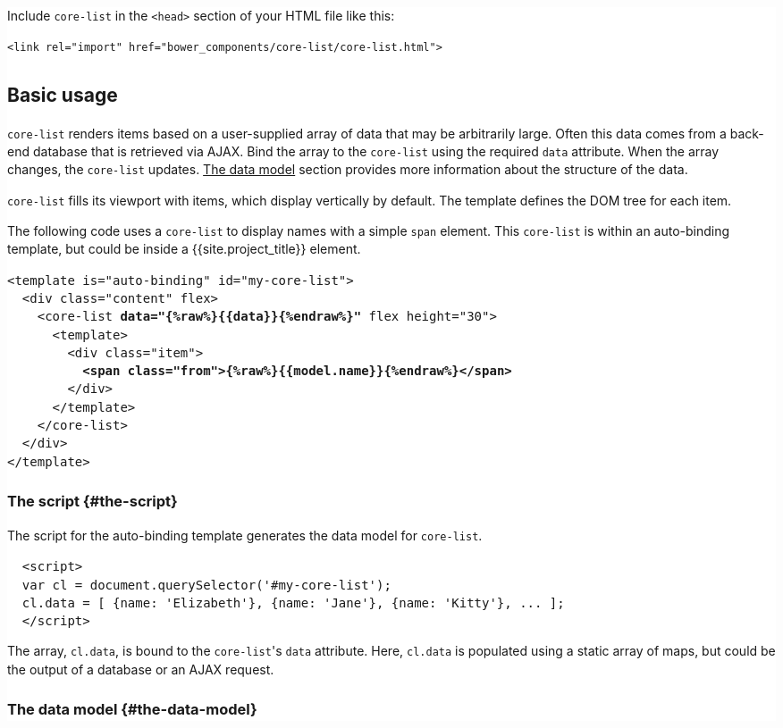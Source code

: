 Include `core-list` in the `<head>` section of your HTML file like this:

    <link rel="import" href="bower_components/core-list/core-list.html">

## Basic usage

`core-list` renders items based on a user-supplied array of data that may be arbitrarily large. Often this data comes from a back-end database that is retrieved via AJAX.
Bind the array to the `core-list` using the required `data` attribute.
When the array changes, the `core-list` updates.
[The data model](#the-data-model) section provides more information
about the structure of the data.

`core-list` fills its viewport with items,
which display vertically by default.
The template defines the DOM tree for each item.

The following code uses a
`core-list` to display names with a simple `span` element.
This `core-list` is within an auto-binding template,
but could be inside a {{site.project_title}} element.

<pre>
&lt;template is="auto-binding" id="my-core-list"&gt;
  &lt;div class="content" flex&gt;
    &lt;core-list <strong class="highlight nocode">data="{%raw%}{{data}}{%endraw%}"</strong> flex height="30">
      &lt;template>
        &lt;div class="item">
          <strong class="highlight nocode">&lt;span class="from">{%raw%}{{model.name}}{%endraw%}&lt;/span></strong>
        &lt;/div>
      &lt;/template>  
    &lt;/core-list>
  &lt;/div&gt;
&lt;/template&gt;
</pre>

### The script {#the-script}

The script for the auto-binding template generates the data model for `core-list`. 

<pre>
  &lt;script&gt;
  var cl = document.querySelector('#my-core-list');
  cl.data = [ {name: 'Elizabeth'}, {name: 'Jane'}, {name: 'Kitty'}, ... ];
  &lt;/script&gt;
</pre>

The array, `cl.data`, is bound to the `core-list`'s `data` attribute.
Here, `cl.data` is populated using a static array of maps, but could be the output
of a database or an AJAX request.

### The data model {#the-data-model}
 